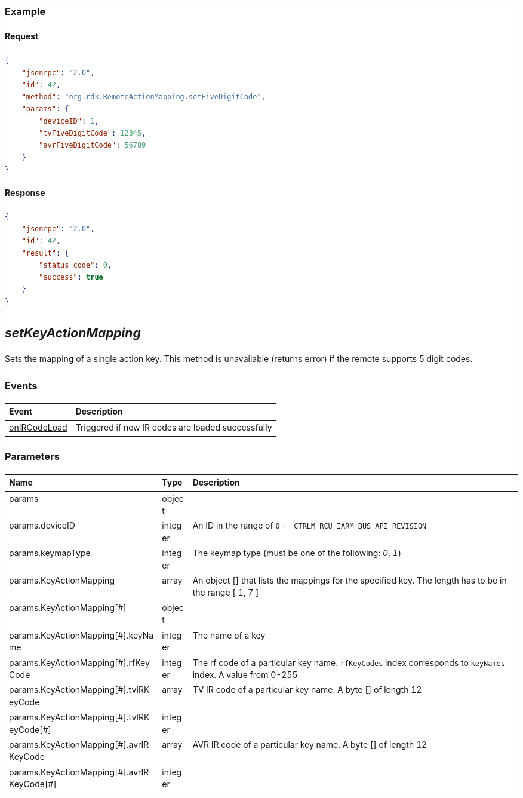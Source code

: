 ### Example

#### Request

```json
{
    "jsonrpc": "2.0",
    "id": 42,
    "method": "org.rdk.RemoteActionMapping.setFiveDigitCode",
    "params": {
        "deviceID": 1,
        "tvFiveDigitCode": 12345,
        "avrFiveDigitCode": 56789
    }
}
```

#### Response

```json
{
    "jsonrpc": "2.0",
    "id": 42,
    "result": {
        "status_code": 0,
        "success": true
    }
}
```

<a name="setKeyActionMapping"></a>
## *setKeyActionMapping*

Sets the mapping of a single action key. This method is unavailable (returns error) if the remote supports 5 digit codes.

### Events

| Event | Description |
| :-------- | :-------- |
| [onIRCodeLoad](#onIRCodeLoad) | Triggered if new IR codes are loaded successfully |
### Parameters

| Name | Type | Description |
| :-------- | :-------- | :-------- |
| params | object |  |
| params.deviceID | integer | An ID in the range of `0` - `_CTRLM_RCU_IARM_BUS_API_REVISION_` |
| params.keymapType | integer | The keymap type (must be one of the following: *0*, *1*) |
| params.KeyActionMapping | array | An object [] that lists the mappings for the specified key. The length has to be in the range [ 1, 7 ] |
| params.KeyActionMapping[#] | object |  |
| params.KeyActionMapping[#].keyName | integer | The name of a key |
| params.KeyActionMapping[#].rfKeyCode | integer | The rf code of a particular key name. `rfKeyCodes` index corresponds to `keyNames` index. A value from 0-255 |
| params.KeyActionMapping[#].tvIRKeyCode | array | TV IR code of a particular key name. A byte [] of length 12 |
| params.KeyActionMapping[#].tvIRKeyCode[#] | integer |  |
| params.KeyActionMapping[#].avrIRKeyCode | array | AVR IR code of a particular key name. A byte [] of length 12 |
| params.KeyActionMapping[#].avrIRKeyCode[#] | integer |  |
